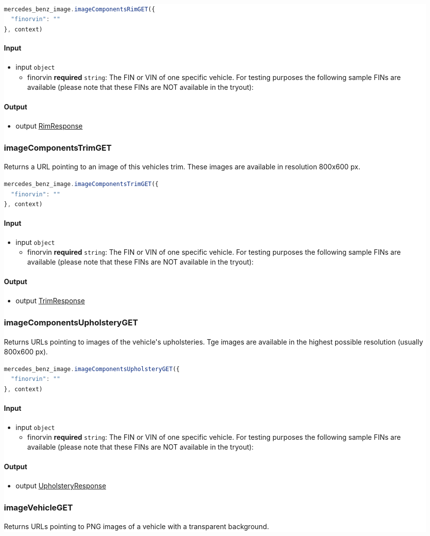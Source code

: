 
```js
mercedes_benz_image.imageComponentsRimGET({
  "finorvin": ""
}, context)
```

#### Input
* input `object`
  * finorvin **required** `string`: The FIN or VIN of one specific vehicle. For testing purposes the following sample FINs are available (please note that these FINs are NOT available in the tryout): 

#### Output
* output [RimResponse](#rimresponse)

### imageComponentsTrimGET
Returns a URL pointing to an image of this vehicles trim.  These images are available in resolution 800x600 px.


```js
mercedes_benz_image.imageComponentsTrimGET({
  "finorvin": ""
}, context)
```

#### Input
* input `object`
  * finorvin **required** `string`: The FIN or VIN of one specific vehicle. For testing purposes the following sample FINs are available (please note that these FINs are NOT available in the tryout): 

#### Output
* output [TrimResponse](#trimresponse)

### imageComponentsUpholsteryGET
Returns URLs pointing to images of the vehicle's upholsteries. Tge images are available in the highest possible resolution (usually 800x600 px).


```js
mercedes_benz_image.imageComponentsUpholsteryGET({
  "finorvin": ""
}, context)
```

#### Input
* input `object`
  * finorvin **required** `string`: The FIN or VIN of one specific vehicle. For testing purposes the following sample FINs are available (please note that these FINs are NOT available in the tryout): 

#### Output
* output [UpholsteryResponse](#upholsteryresponse)

### imageVehicleGET
Returns URLs pointing to PNG images of a vehicle with a transparent background.
